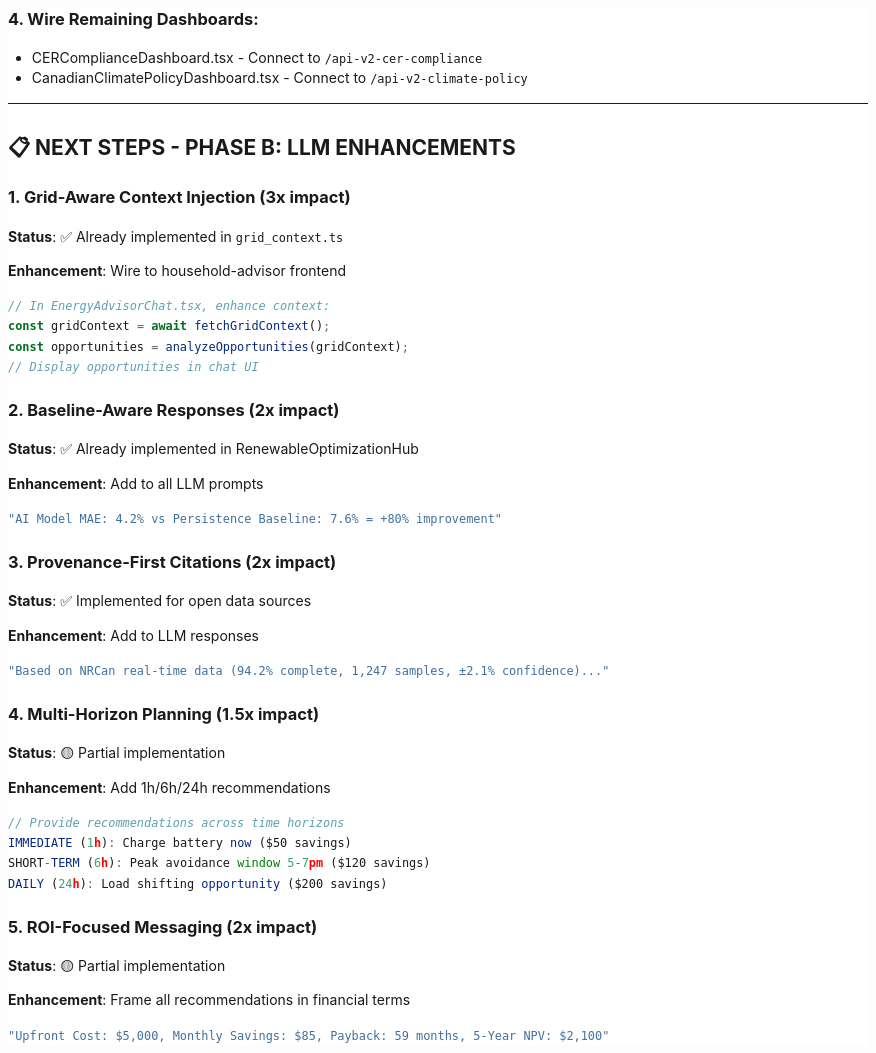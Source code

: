 ### **4. Wire Remaining Dashboards**:
- CERComplianceDashboard.tsx - Connect to `/api-v2-cer-compliance`
- CanadianClimatePolicyDashboard.tsx - Connect to `/api-v2-climate-policy`

---

## 📋 NEXT STEPS - PHASE B: LLM ENHANCEMENTS

### **1. Grid-Aware Context Injection** (3x impact)
**Status**: ✅ Already implemented in `grid_context.ts`

**Enhancement**: Wire to household-advisor frontend
```typescript
// In EnergyAdvisorChat.tsx, enhance context:
const gridContext = await fetchGridContext();
const opportunities = analyzeOpportunities(gridContext);
// Display opportunities in chat UI
```

### **2. Baseline-Aware Responses** (2x impact)
**Status**: ✅ Already implemented in RenewableOptimizationHub

**Enhancement**: Add to all LLM prompts
```typescript
"AI Model MAE: 4.2% vs Persistence Baseline: 7.6% = +80% improvement"
```

### **3. Provenance-First Citations** (2x impact)
**Status**: ✅ Implemented for open data sources

**Enhancement**: Add to LLM responses
```typescript
"Based on NRCan real-time data (94.2% complete, 1,247 samples, ±2.1% confidence)..."
```

### **4. Multi-Horizon Planning** (1.5x impact)
**Status**: 🟡 Partial implementation

**Enhancement**: Add 1h/6h/24h recommendations
```typescript
// Provide recommendations across time horizons
IMMEDIATE (1h): Charge battery now ($50 savings)
SHORT-TERM (6h): Peak avoidance window 5-7pm ($120 savings)
DAILY (24h): Load shifting opportunity ($200 savings)
```

### **5. ROI-Focused Messaging** (2x impact)
**Status**: 🟡 Partial implementation

**Enhancement**: Frame all recommendations in financial terms
```typescript
"Upfront Cost: $5,000, Monthly Savings: $85, Payback: 59 months, 5-Year NPV: $2,100"
```
